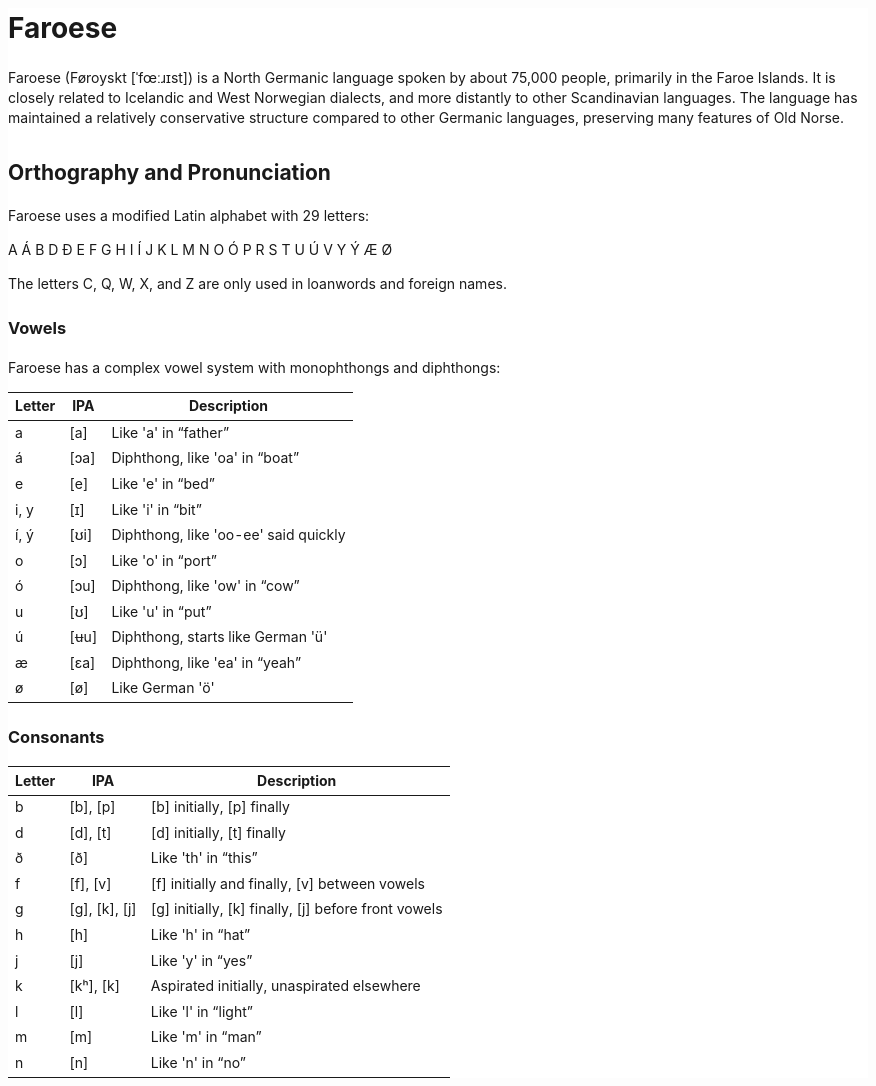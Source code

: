 # Faroese

Faroese (Føroyskt [ˈfœːɹɪst]) is a North Germanic language spoken by about 75,000 people, primarily in the Faroe Islands. It is closely related to Icelandic and West Norwegian dialects, and more distantly to other Scandinavian languages. The language has maintained a relatively conservative structure compared to other Germanic languages, preserving many features of Old Norse.

## Orthography and Pronunciation

Faroese uses a modified Latin alphabet with 29 letters:

A Á B D Ð E F G H I Í J K L M N O Ó P R S T U Ú V Y Ý Æ Ø

The letters C, Q, W, X, and Z are only used in loanwords and foreign names.

### Vowels

Faroese has a complex vowel system with monophthongs and diphthongs:

| Letter | IPA | Description |
|--------|-----|-------------|
| a | [a] | Like 'a' in “father” |
| á | [ɔa] | Diphthong, like 'oa' in “boat” |
| e | [e] | Like 'e' in “bed” |
| i, y | [ɪ] | Like 'i' in “bit” |
| í, ý | [ʊi] | Diphthong, like 'oo-ee' said quickly |
| o | [ɔ] | Like 'o' in “port” |
| ó | [ɔu] | Diphthong, like 'ow' in “cow” |
| u | [ʊ] | Like 'u' in “put” |
| ú | [ʉu] | Diphthong, starts like German 'ü' |
| æ | [ɛa] | Diphthong, like 'ea' in “yeah” |
| ø | [ø] | Like German 'ö' |

### Consonants

| Letter | IPA | Description |
|--------|-----|-------------|
| b | [b], [p] | [b] initially, [p] finally |
| d | [d], [t] | [d] initially, [t] finally |
| ð | [ð] | Like 'th' in “this” |
| f | [f], [v] | [f] initially and finally, [v] between vowels |
| g | [ɡ], [k], [j] | [ɡ] initially, [k] finally, [j] before front vowels |
| h | [h] | Like 'h' in “hat” |
| j | [j] | Like 'y' in “yes” |
| k | [kʰ], [k] | Aspirated initially, unaspirated elsewhere |
| l | [l] | Like 'l' in “light” |
| m | [m] | Like 'm' in “man” |
| n | [n] | Like 'n' in “no” |